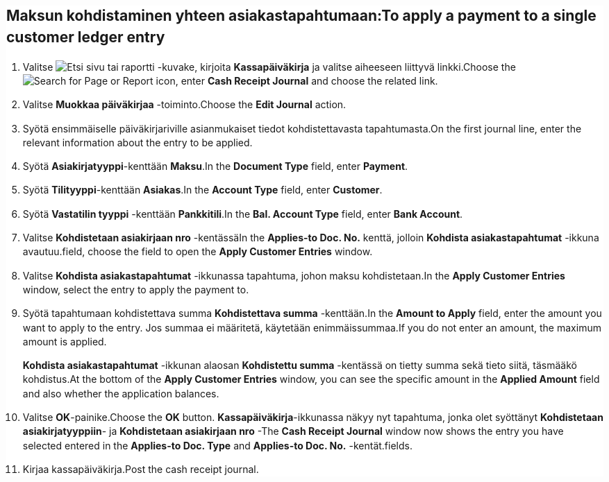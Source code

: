 ## <a name="to-apply-a-payment-to-a-single-customer-ledger-entry"></a><span data-ttu-id="3c62d-140">Maksun kohdistaminen yhteen asiakastapahtumaan:</span><span class="sxs-lookup"><span data-stu-id="3c62d-140">To apply a payment to a single customer ledger entry</span></span>
1. <span data-ttu-id="3c62d-141">Valitse ![Etsi sivu tai raportti](media/ui-search/search_small.png "Etsi sivu tai raportti -kuvake") -kuvake, kirjoita **Kassapäiväkirja** ja valitse aiheeseen liittyvä linkki.</span><span class="sxs-lookup"><span data-stu-id="3c62d-141">Choose the ![Search for Page or Report](media/ui-search/search_small.png "Search for Page or Report icon") icon, enter **Cash Receipt Journal** and choose the related link.</span></span>
2. <span data-ttu-id="3c62d-142">Valitse **Muokkaa päiväkirjaa** -toiminto.</span><span class="sxs-lookup"><span data-stu-id="3c62d-142">Choose the **Edit Journal** action.</span></span>
3. <span data-ttu-id="3c62d-143">Syötä ensimmäiselle päiväkirjariville asianmukaiset tiedot kohdistettavasta tapahtumasta.</span><span class="sxs-lookup"><span data-stu-id="3c62d-143">On the first journal line, enter the relevant information about the entry to be applied.</span></span>
4. <span data-ttu-id="3c62d-144">Syötä **Asiakirjatyyppi**-kenttään **Maksu**.</span><span class="sxs-lookup"><span data-stu-id="3c62d-144">In the **Document Type** field, enter **Payment**.</span></span>
5. <span data-ttu-id="3c62d-145">Syötä **Tilityyppi**-kenttään **Asiakas**.</span><span class="sxs-lookup"><span data-stu-id="3c62d-145">In the **Account Type** field, enter **Customer**.</span></span>
6. <span data-ttu-id="3c62d-146">Syötä **Vastatilin tyyppi** -kenttään **Pankkitili**.</span><span class="sxs-lookup"><span data-stu-id="3c62d-146">In the **Bal. Account Type** field, enter **Bank Account**.</span></span>
7. <span data-ttu-id="3c62d-147">Valitse **Kohdistetaan asiakirjaan nro** -kentässä</span><span class="sxs-lookup"><span data-stu-id="3c62d-147">In the **Applies-to Doc. No.**</span></span> <span data-ttu-id="3c62d-148">kenttä, jolloin **Kohdista asiakastapahtumat** -ikkuna avautuu.</span><span class="sxs-lookup"><span data-stu-id="3c62d-148">field, choose the field to open the **Apply Customer Entries** window.</span></span>
8. <span data-ttu-id="3c62d-149">Valitse **Kohdista asiakastapahtumat** -ikkunassa tapahtuma, johon maksu kohdistetaan.</span><span class="sxs-lookup"><span data-stu-id="3c62d-149">In the **Apply Customer Entries** window, select the entry to apply the payment to.</span></span>
9. <span data-ttu-id="3c62d-150">Syötä tapahtumaan kohdistettava summa **Kohdistettava summa** -kenttään.</span><span class="sxs-lookup"><span data-stu-id="3c62d-150">In the **Amount to Apply** field, enter the amount you want to apply to the entry.</span></span> <span data-ttu-id="3c62d-151">Jos summaa ei määritetä, käytetään enimmäissummaa.</span><span class="sxs-lookup"><span data-stu-id="3c62d-151">If you do not enter an amount, the maximum amount is applied.</span></span>

    <span data-ttu-id="3c62d-152">**Kohdista asiakastapahtumat** -ikkunan alaosan **Kohdistettu summa** -kentässä on tietty summa sekä tieto siitä, täsmääkö kohdistus.</span><span class="sxs-lookup"><span data-stu-id="3c62d-152">At the bottom of the **Apply Customer Entries** window, you can see the specific amount in the **Applied Amount** field and also whether the application balances.</span></span>  
10. <span data-ttu-id="3c62d-153">Valitse **OK**-painike.</span><span class="sxs-lookup"><span data-stu-id="3c62d-153">Choose the **OK** button.</span></span> <span data-ttu-id="3c62d-154">**Kassapäiväkirja**-ikkunassa näkyy nyt tapahtuma, jonka olet syöttänyt **Kohdistetaan asiakirjatyyppiin**- ja **Kohdistetaan asiakirjaan nro** -</span><span class="sxs-lookup"><span data-stu-id="3c62d-154">The **Cash Receipt Journal** window now shows the entry you have selected entered in the **Applies-to Doc. Type** and **Applies-to Doc. No.**</span></span> <span data-ttu-id="3c62d-155">-kentät.</span><span class="sxs-lookup"><span data-stu-id="3c62d-155">fields.</span></span>
11. <span data-ttu-id="3c62d-156">Kirjaa kassapäiväkirja.</span><span class="sxs-lookup"><span data-stu-id="3c62d-156">Post the cash receipt journal.</span></span>
